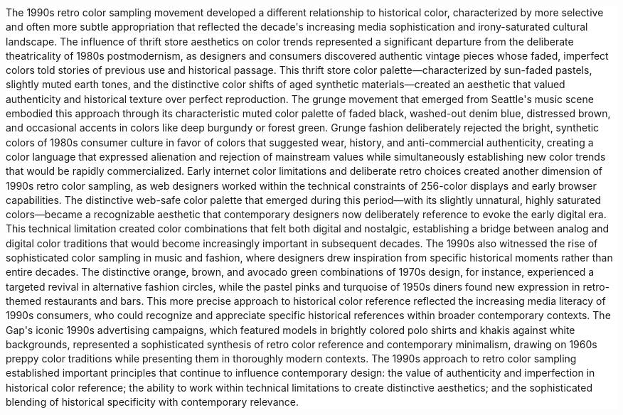 The 1990s retro color sampling movement developed a different relationship to historical color, characterized by more selective and often more subtle appropriation that reflected the decade's increasing media sophistication and irony-saturated cultural landscape. The influence of thrift store aesthetics on color trends represented a significant departure from the deliberate theatricality of 1980s postmodernism, as designers and consumers discovered authentic vintage pieces whose faded, imperfect colors told stories of previous use and historical passage. This thrift store color palette—characterized by sun-faded pastels, slightly muted earth tones, and the distinctive color shifts of aged synthetic materials—created an aesthetic that valued authenticity and historical texture over perfect reproduction. The grunge movement that emerged from Seattle's music scene embodied this approach through its characteristic muted color palette of faded black, washed-out denim blue, distressed brown, and occasional accents in colors like deep burgundy or forest green. Grunge fashion deliberately rejected the bright, synthetic colors of 1980s consumer culture in favor of colors that suggested wear, history, and anti-commercial authenticity, creating a color language that expressed alienation and rejection of mainstream values while simultaneously establishing new color trends that would be rapidly commercialized. Early internet color limitations and deliberate retro choices created another dimension of 1990s retro color sampling, as web designers worked within the technical constraints of 256-color displays and early browser capabilities. The distinctive web-safe color palette that emerged during this period—with its slightly unnatural, highly saturated colors—became a recognizable aesthetic that contemporary designers now deliberately reference to evoke the early digital era. This technical limitation created color combinations that felt both digital and nostalgic, establishing a bridge between analog and digital color traditions that would become increasingly important in subsequent decades. The 1990s also witnessed the rise of sophisticated color sampling in music and fashion, where designers drew inspiration from specific historical moments rather than entire decades. The distinctive orange, brown, and avocado green combinations of 1970s design, for instance, experienced a targeted revival in alternative fashion circles, while the pastel pinks and turquoise of 1950s diners found new expression in retro-themed restaurants and bars. This more precise approach to historical color reference reflected the increasing media literacy of 1990s consumers, who could recognize and appreciate specific historical references within broader contemporary contexts. The Gap's iconic 1990s advertising campaigns, which featured models in brightly colored polo shirts and khakis against white backgrounds, represented a sophisticated synthesis of retro color reference and contemporary minimalism, drawing on 1960s preppy color traditions while presenting them in thoroughly modern contexts. The 1990s approach to retro color sampling established important principles that continue to influence contemporary design: the value of authenticity and imperfection in historical color reference; the ability to work within technical limitations to create distinctive aesthetics; and the sophisticated blending of historical specificity with contemporary relevance.
